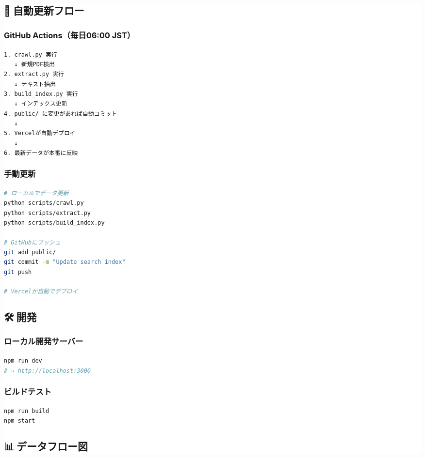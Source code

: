 ## 🔄 自動更新フロー

### GitHub Actions（毎日06:00 JST）

```
1. crawl.py 実行
   ↓ 新規PDF検出
2. extract.py 実行
   ↓ テキスト抽出
3. build_index.py 実行
   ↓ インデックス更新
4. public/ に変更があれば自動コミット
   ↓
5. Vercelが自動デプロイ
   ↓
6. 最新データが本番に反映
```

### 手動更新

```bash
# ローカルでデータ更新
python scripts/crawl.py
python scripts/extract.py
python scripts/build_index.py

# GitHubにプッシュ
git add public/
git commit -m "Update search index"
git push

# Vercelが自動でデプロイ
```

## 🛠️ 開発

### ローカル開発サーバー

```bash
npm run dev
# → http://localhost:3000
```

### ビルドテスト

```bash
npm run build
npm start
```

## 📊 データフロー図
